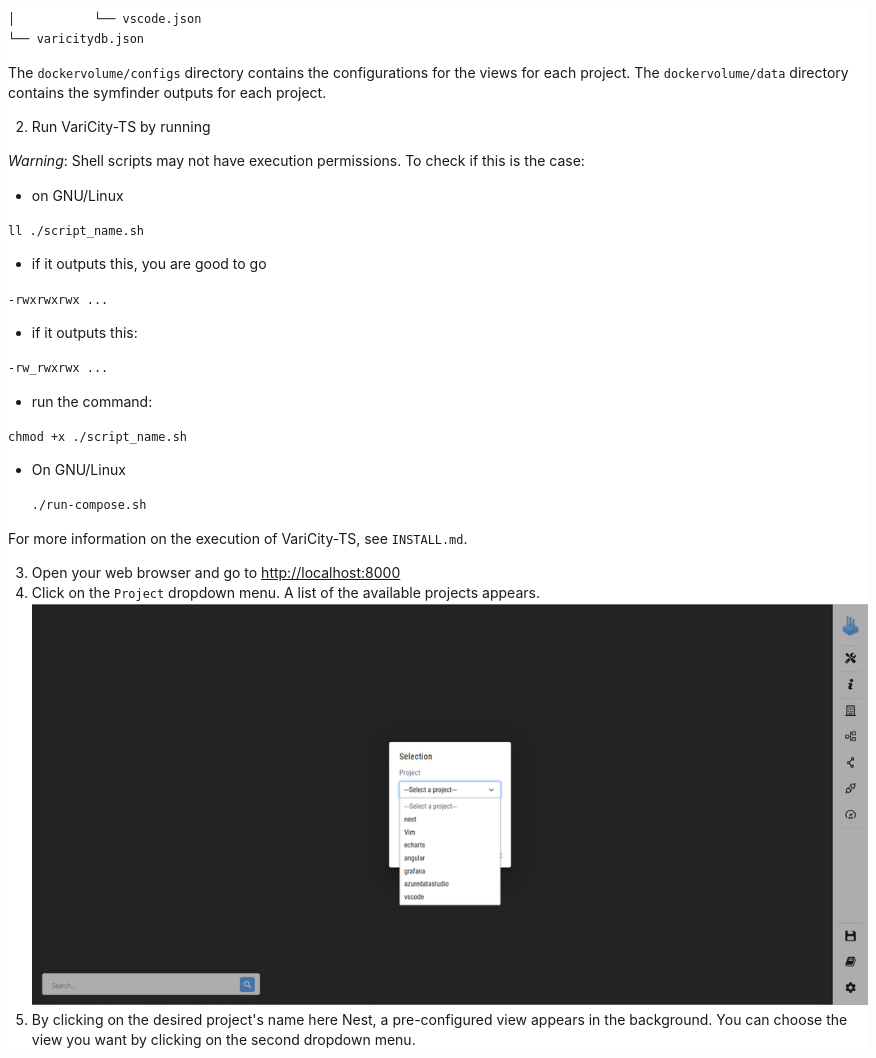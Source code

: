 ```
│           └── vscode.json
└── varicitydb.json
```
The `dockervolume/configs` directory contains the configurations for the views for each project.
The `dockervolume/data` directory contains the symfinder outputs for each project.

2. Run VariCity-TS by running

*Warning*: Shell scripts may not have execution permissions.
To check if this is the case:

  - on GNU/Linux
  ```
  ll ./script_name.sh
  ```

  - if it outputs this, you are good to go
  ```
  -rwxrwxrwx ...
  ```

  - if it outputs this:
  ```
  -rw_rwxrwx ...
  ```

  - run the command:
  ```
  chmod +x ./script_name.sh
  ```

- On GNU/Linux

    ```
    ./run-compose.sh
    ```
  
For more information on the execution of VariCity-TS, see `INSTALL.md`.

3. Open your web browser and go to [http://localhost:8000](http://localhost:8000)
4. Click on the `Project` dropdown menu. A list of the available projects appears.
![project_selection_panel](./images/project_selection_panel.png)
5. By clicking on the desired project's name here Nest, a pre-configured view appears in the background. You can choose the view you want by clicking on the second dropdown menu.